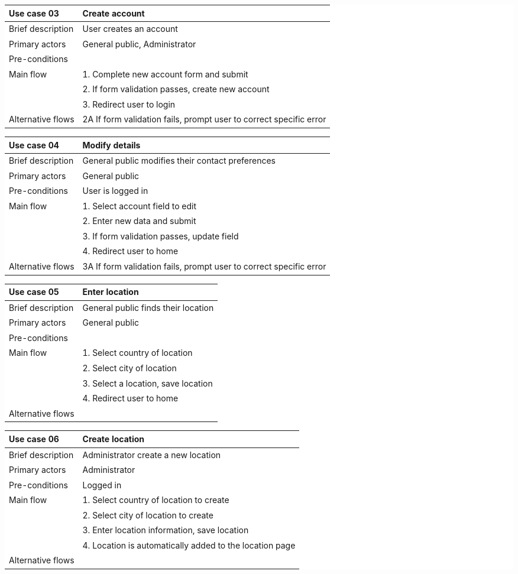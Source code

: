 | Use case 03 | Create account |
| :--- | :--- |
| Brief description | User creates an account |
| Primary actors | General public, Administrator |
| Pre-conditions |  |
| Main flow | 1. Complete new account form and submit |
| | 2. If form validation passes, create new account |
| | 3. Redirect user to login | 
| Alternative flows | 2A If form validation fails, prompt user to correct specific error |
  
| Use case 04 | Modify details |
| :--- | :--- |
| Brief description | General public modifies their contact preferences |
| Primary actors | General public |
| Pre-conditions | User is logged in |
| Main flow | 1. Select account field to edit |
| | 2. Enter new data and submit |
| | 3. If form validation passes, update field | 
| | 4. Redirect user to home | 
| Alternative flows | 3A If form validation fails, prompt user to correct specific error |
  
| Use case 05 | Enter location |
| :--- | :--- |
| Brief description | General public finds their location |
| Primary actors | General public |
| Pre-conditions |  |
| Main flow | 1. Select country of location |
| | 2. Select city of location |
| | 3. Select a location, save location | 
| | 4. Redirect user to home | 
| Alternative flows |  |
  
| Use case 06 | Create location |
| :--- | :--- |
| Brief description | Administrator create a new location |
| Primary actors | Administrator |
| Pre-conditions | Logged in |
| Main flow | 1. Select country of location to create |
| | 2. Select city of location to create |
| | 3. Enter location information, save location | 
| | 4. Location is automatically added to the location page | 
| Alternative flows |  |
  